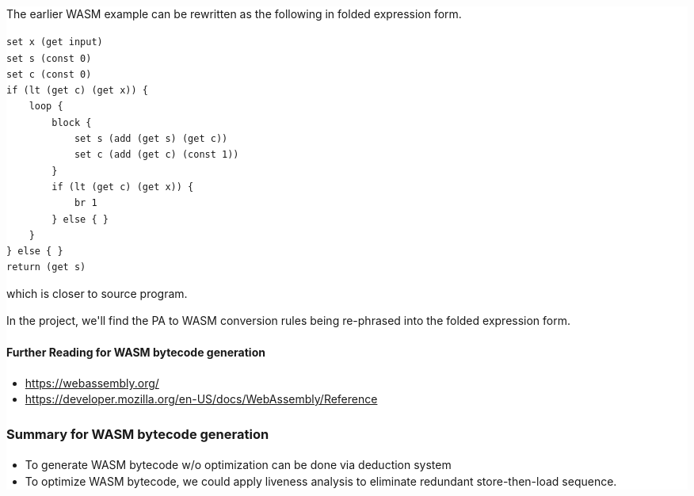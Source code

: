 The earlier WASM example can be rewritten as the following in folded expression form.

```wasm
set x (get input)
set s (const 0)
set c (const 0)
if (lt (get c) (get x)) {
    loop {
        block {            
            set s (add (get s) (get c))
            set c (add (get c) (const 1))
        }
        if (lt (get c) (get x)) {
            br 1
        } else { }
    }
} else { }
return (get s)
```
which is closer to source program. 

In the project, we'll find the PA to WASM conversion rules being re-phrased into the folded expression form.

#### Further Reading for WASM bytecode generation

* https://webassembly.org/
* https://developer.mozilla.org/en-US/docs/WebAssembly/Reference

### Summary for WASM bytecode generation

* To generate WASM bytecode w/o optimization can be done via deduction system
* To optimize WASM bytecode, we could apply liveness analysis to eliminate redundant store-then-load sequence.